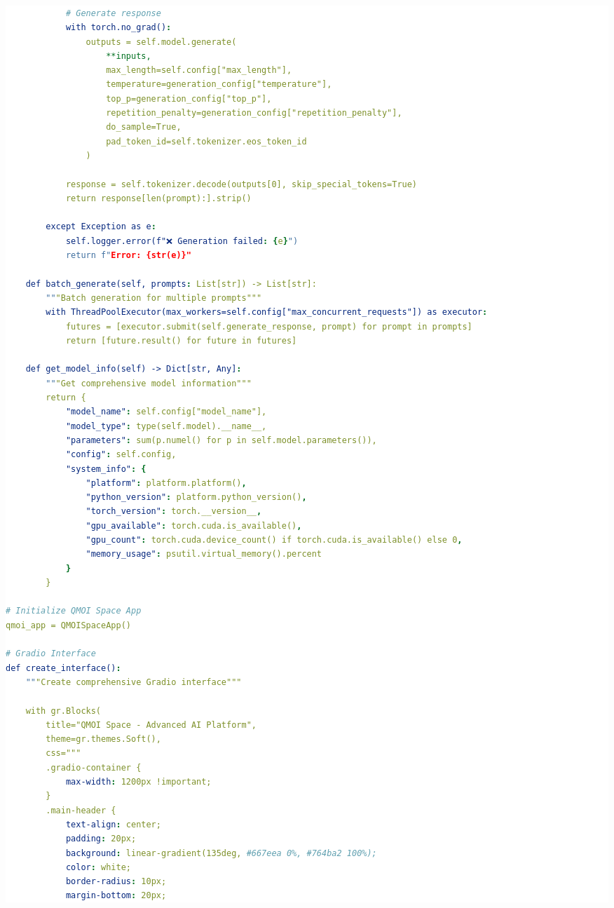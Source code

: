 ```yaml
            # Generate response
            with torch.no_grad():
                outputs = self.model.generate(
                    **inputs,
                    max_length=self.config["max_length"],
                    temperature=generation_config["temperature"],
                    top_p=generation_config["top_p"],
                    repetition_penalty=generation_config["repetition_penalty"],
                    do_sample=True,
                    pad_token_id=self.tokenizer.eos_token_id
                )

            response = self.tokenizer.decode(outputs[0], skip_special_tokens=True)
            return response[len(prompt):].strip()

        except Exception as e:
            self.logger.error(f"❌ Generation failed: {e}")
            return f"Error: {str(e)}"

    def batch_generate(self, prompts: List[str]) -> List[str]:
        """Batch generation for multiple prompts"""
        with ThreadPoolExecutor(max_workers=self.config["max_concurrent_requests"]) as executor:
            futures = [executor.submit(self.generate_response, prompt) for prompt in prompts]
            return [future.result() for future in futures]

    def get_model_info(self) -> Dict[str, Any]:
        """Get comprehensive model information"""
        return {
            "model_name": self.config["model_name"],
            "model_type": type(self.model).__name__,
            "parameters": sum(p.numel() for p in self.model.parameters()),
            "config": self.config,
            "system_info": {
                "platform": platform.platform(),
                "python_version": platform.python_version(),
                "torch_version": torch.__version__,
                "gpu_available": torch.cuda.is_available(),
                "gpu_count": torch.cuda.device_count() if torch.cuda.is_available() else 0,
                "memory_usage": psutil.virtual_memory().percent
            }
        }

# Initialize QMOI Space App
qmoi_app = QMOISpaceApp()

# Gradio Interface
def create_interface():
    """Create comprehensive Gradio interface"""

    with gr.Blocks(
        title="QMOI Space - Advanced AI Platform",
        theme=gr.themes.Soft(),
        css="""
        .gradio-container {
            max-width: 1200px !important;
        }
        .main-header {
            text-align: center;
            padding: 20px;
            background: linear-gradient(135deg, #667eea 0%, #764ba2 100%);
            color: white;
            border-radius: 10px;
            margin-bottom: 20px;
```